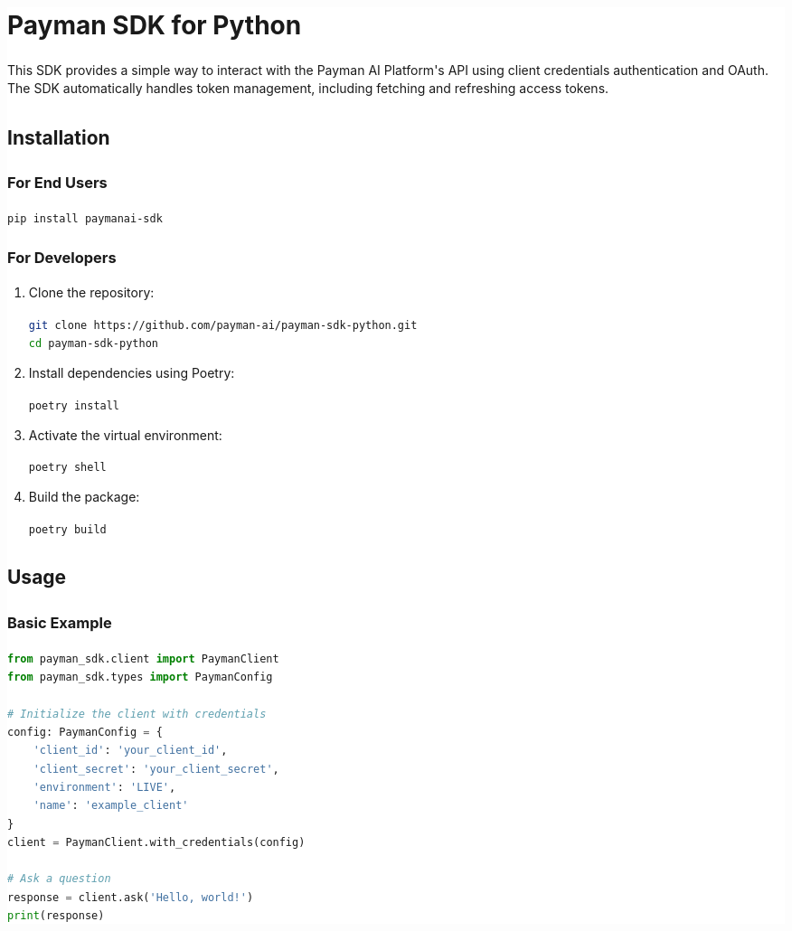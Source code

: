 # Payman SDK for Python

This SDK provides a simple way to interact with the Payman AI Platform's API using client credentials authentication and OAuth. The SDK automatically handles token management, including fetching and refreshing access tokens.

## Installation

### For End Users

```bash
pip install paymanai-sdk
```

### For Developers

1. Clone the repository:
   ```bash
   git clone https://github.com/payman-ai/payman-sdk-python.git
   cd payman-sdk-python
   ```

2. Install dependencies using Poetry:
   ```bash
   poetry install
   ```

3. Activate the virtual environment:
   ```bash
   poetry shell
   ```

4. Build the package:
   ```bash
   poetry build
   ```

## Usage

### Basic Example

```python
from payman_sdk.client import PaymanClient
from payman_sdk.types import PaymanConfig

# Initialize the client with credentials
config: PaymanConfig = {
    'client_id': 'your_client_id',
    'client_secret': 'your_client_secret',
    'environment': 'LIVE',
    'name': 'example_client'
}
client = PaymanClient.with_credentials(config)

# Ask a question
response = client.ask('Hello, world!')
print(response)
```
